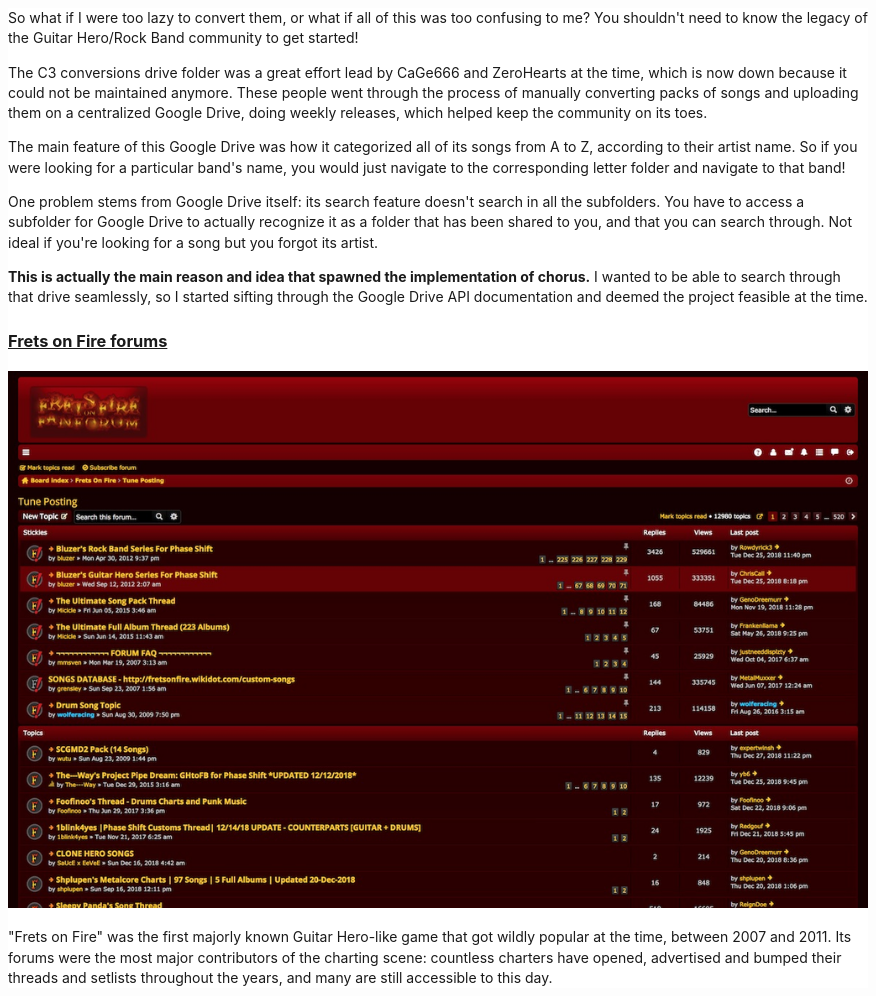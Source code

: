 So what if I were too lazy to convert them, or what if all of this was too confusing to me? You shouldn't need to know the legacy of the Guitar Hero/Rock Band community to get started!

The C3 conversions drive folder was a great effort lead by CaGe666 and ZeroHearts at the time, which is now down because it could not be maintained anymore. These people went through the process of manually converting packs of songs and uploading them on a centralized Google Drive, doing weekly releases, which helped keep the community on its toes.

The main feature of this Google Drive was how it categorized all of its songs from A to Z, according to their artist name. So if you were looking for a particular band's name, you would just navigate to the corresponding letter folder and navigate to that band!

One problem stems from Google Drive itself: its search feature doesn't search in all the subfolders. You have to access a subfolder for Google Drive to actually recognize it as a folder that has been shared to you, and that you can search through. Not ideal if you're looking for a song but you forgot its artist.

**This is actually the main reason and idea that spawned the implementation of chorus.** I wanted to be able to search through that drive seamlessly, so I started sifting through the Google Drive API documentation and deemed the project feasible at the time.

### [Frets on Fire forums](https://fretsonfire.org)

![Screenshot of the "Tune Posting" section of the Frets on Fire forums](/assets/1-year-of-chorus/fof.jpg)

"Frets on Fire" was the first majorly known Guitar Hero-like game that got wildly popular at the time, between 2007 and 2011. Its forums were the most major contributors of the charting scene: countless charters have opened, advertised and bumped their threads and setlists throughout the years, and many are still accessible to this day.
